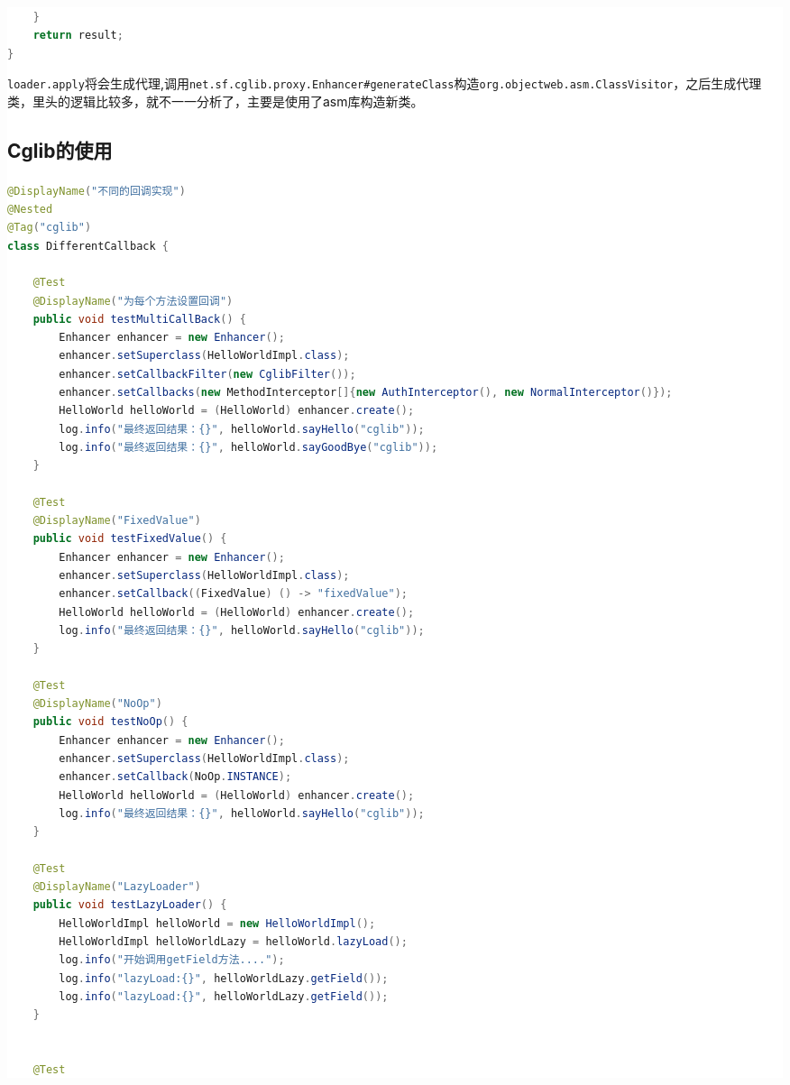 ```java
    }
    return result;
}

```

`loader.apply`将会生成代理,调用`net.sf.cglib.proxy.Enhancer#generateClass`构造`org.objectweb.asm.ClassVisitor`，之后生成代理类，里头的逻辑比较多，就不一一分析了，主要是使用了asm库构造新类。



## Cglib的使用

```java
@DisplayName("不同的回调实现")
@Nested
@Tag("cglib")
class DifferentCallback {

    @Test
    @DisplayName("为每个方法设置回调")
    public void testMultiCallBack() {
        Enhancer enhancer = new Enhancer();
        enhancer.setSuperclass(HelloWorldImpl.class);
        enhancer.setCallbackFilter(new CglibFilter());
        enhancer.setCallbacks(new MethodInterceptor[]{new AuthInterceptor(), new NormalInterceptor()});
        HelloWorld helloWorld = (HelloWorld) enhancer.create();
        log.info("最终返回结果：{}", helloWorld.sayHello("cglib"));
        log.info("最终返回结果：{}", helloWorld.sayGoodBye("cglib"));
    }

    @Test
    @DisplayName("FixedValue")
    public void testFixedValue() {
        Enhancer enhancer = new Enhancer();
        enhancer.setSuperclass(HelloWorldImpl.class);
        enhancer.setCallback((FixedValue) () -> "fixedValue");
        HelloWorld helloWorld = (HelloWorld) enhancer.create();
        log.info("最终返回结果：{}", helloWorld.sayHello("cglib"));
    }

    @Test
    @DisplayName("NoOp")
    public void testNoOp() {
        Enhancer enhancer = new Enhancer();
        enhancer.setSuperclass(HelloWorldImpl.class);
        enhancer.setCallback(NoOp.INSTANCE);
        HelloWorld helloWorld = (HelloWorld) enhancer.create();
        log.info("最终返回结果：{}", helloWorld.sayHello("cglib"));
    }

    @Test
    @DisplayName("LazyLoader")
    public void testLazyLoader() {
        HelloWorldImpl helloWorld = new HelloWorldImpl();
        HelloWorldImpl helloWorldLazy = helloWorld.lazyLoad();
        log.info("开始调用getField方法....");
        log.info("lazyLoad:{}", helloWorldLazy.getField());
        log.info("lazyLoad:{}", helloWorldLazy.getField());
    }


    @Test
```